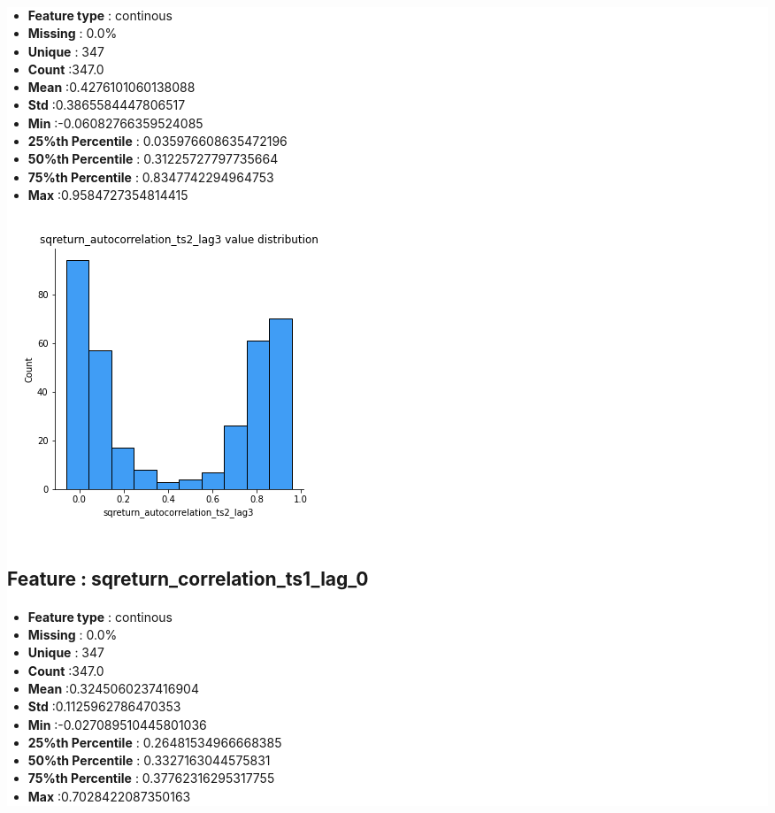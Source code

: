 - **Feature type** : continous
- **Missing** : 0.0%
- **Unique** : 347
- **Count** :347.0
- **Mean** :0.4276101060138088
- **Std** :0.3865584447806517
- **Min** :-0.06082766359524085
- **25%th Percentile** : 0.035976608635472196
- **50%th Percentile** : 0.31225727797735664
- **75%th Percentile** : 0.8347742294964753
- **Max** :0.9584727354814415

![](sqreturn_autocorrelation_ts2_lag3.png)
## Feature : sqreturn_correlation_ts1_lag_0
- **Feature type** : continous
- **Missing** : 0.0%
- **Unique** : 347
- **Count** :347.0
- **Mean** :0.3245060237416904
- **Std** :0.1125962786470353
- **Min** :-0.027089510445801036
- **25%th Percentile** : 0.26481534966668385
- **50%th Percentile** : 0.3327163044575831
- **75%th Percentile** : 0.37762316295317755
- **Max** :0.7028422087350163
